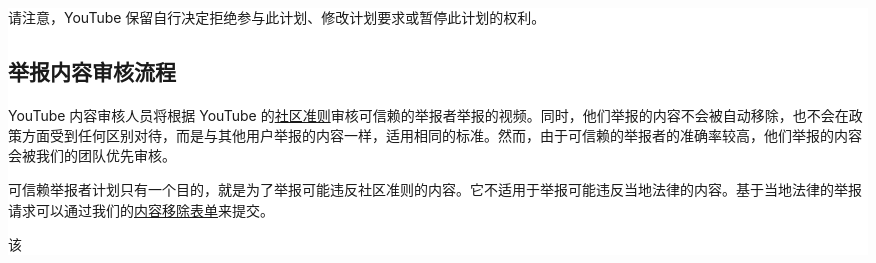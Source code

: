 请注意，YouTube 保留自行决定拒绝参与此计划、修改计划要求或暂停此计划的权利。

## 举报内容审核流程

YouTube 内容审核人员将根据 YouTube 的[社区准则](https://www.youtube.com/yt/policyandsafety/communityguidelines.html)审核可信赖的举报者举报的视频。同时，他们举报的内容不会被自动移除，也不会在政策方面受到任何区别对待，而是与其他用户举报的内容一样，适用相同的标准。然而，由于可信赖的举报者的准确率较高，他们举报的内容会被我们的团队优先审核。

可信赖举报者计划只有一个目的，就是为了举报可能违反社区准则的内容。它不适用于举报可能违反当地法律的内容。基于当地法律的举报请求可以通过我们的[内容移除表单](https://www.youtube.com/reportingtool/legal)来提交。

该





